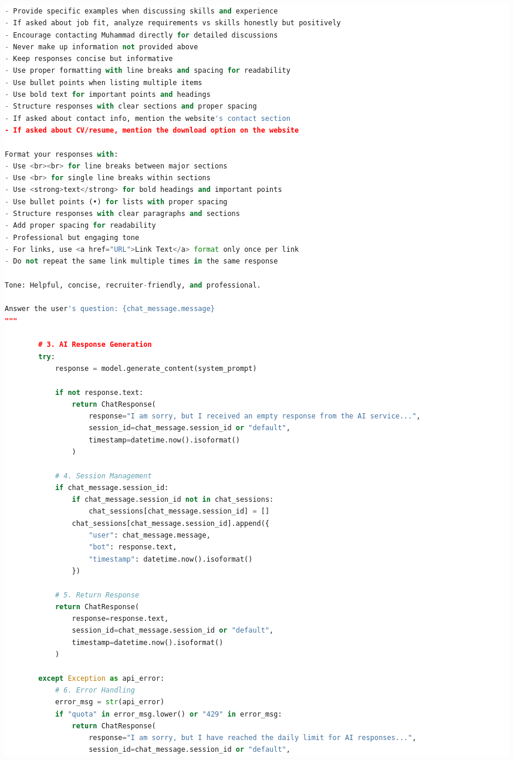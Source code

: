 ```python
- Provide specific examples when discussing skills and experience
- If asked about job fit, analyze requirements vs skills honestly but positively
- Encourage contacting Muhammad directly for detailed discussions
- Never make up information not provided above
- Keep responses concise but informative
- Use proper formatting with line breaks and spacing for readability
- Use bullet points when listing multiple items
- Use bold text for important points and headings
- Structure responses with clear sections and proper spacing
- If asked about contact info, mention the website's contact section
- If asked about CV/resume, mention the download option on the website

Format your responses with:
- Use <br><br> for line breaks between major sections
- Use <br> for single line breaks within sections
- Use <strong>text</strong> for bold headings and important points
- Use bullet points (•) for lists with proper spacing
- Structure responses with clear paragraphs and sections
- Add proper spacing for readability
- Professional but engaging tone
- For links, use <a href="URL">Link Text</a> format only once per link
- Do not repeat the same link multiple times in the same response

Tone: Helpful, concise, recruiter-friendly, and professional.

Answer the user's question: {chat_message.message}
"""

        # 3. AI Response Generation
        try:
            response = model.generate_content(system_prompt)
            
            if not response.text:
                return ChatResponse(
                    response="I am sorry, but I received an empty response from the AI service...",
                    session_id=chat_message.session_id or "default",
                    timestamp=datetime.now().isoformat()
                )
            
            # 4. Session Management
            if chat_message.session_id:
                if chat_message.session_id not in chat_sessions:
                    chat_sessions[chat_message.session_id] = []
                chat_sessions[chat_message.session_id].append({
                    "user": chat_message.message,
                    "bot": response.text,
                    "timestamp": datetime.now().isoformat()
                })
            
            # 5. Return Response
            return ChatResponse(
                response=response.text,
                session_id=chat_message.session_id or "default",
                timestamp=datetime.now().isoformat()
            )
            
        except Exception as api_error:
            # 6. Error Handling
            error_msg = str(api_error)
            if "quota" in error_msg.lower() or "429" in error_msg:
                return ChatResponse(
                    response="I am sorry, but I have reached the daily limit for AI responses...",
                    session_id=chat_message.session_id or "default",
```